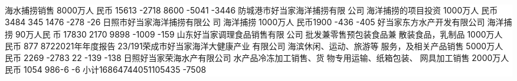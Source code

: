 海水捕捞销售
8000万人
民币
15613
-2718
8600
-5041
-3446
防城港市好当家海洋捕捞有限
公司
海洋捕捞的项目投资
1000万人
民币
3484
345
1476
-278
-26
日照市好当家海洋捕捞有限公
司
海洋捕捞
1000万人
民币1900
-436
-405
好当家东方水产开发有限公司
海洋捕捞
90万人民
币
17830
2170
9898
-1009
-159
山东好当家调理食品销售有限
公司
批发兼零售预包装食品兼
散装食品，乳制品
1000万人
民币
877
8722021年年度报告
23/191荣成市好当家海洋大健康产业
有限公司
海滨休闲、运动、旅游等
服务，及相关产品销售
5000万人
民币
2269
-2783
22
-139
-138
日照好当家荣海水产有限公司
水产品冷冻加工销售、货
物专用运输、纸箱包装、
网具加工销售
2000万人
民币
1054
986-6
-6
小计16864744051105435
-7508